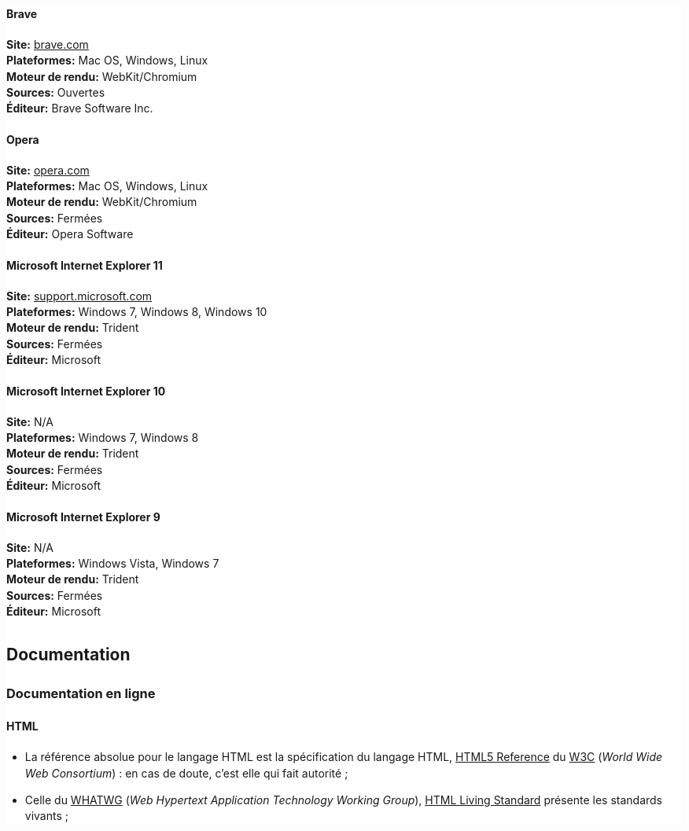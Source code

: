 #### Brave

**Site:** [brave.com](https://brave.com/)  
**Plateformes:** Mac OS, Windows, Linux  
**Moteur de rendu:** WebKit/Chromium  
**Sources:** Ouvertes  
**Éditeur:** Brave Software Inc.  

#### Opera

**Site:** [opera.com](http://www.opera.com/fr)  
**Plateformes:** Mac OS, Windows, Linux    
**Moteur de rendu:** WebKit/Chromium  
**Sources:** Fermées  
**Éditeur:** Opera Software  

#### Microsoft Internet Explorer 11

**Site:** [support.microsoft.com](https://support.microsoft.com/en-us/help/18520/download-internet-explorer-11-offline-installer)  
**Plateformes:** Windows 7, Windows 8, Windows 10  
**Moteur de rendu:** Trident  
**Sources:** Fermées  
**Éditeur:** Microsoft  

#### Microsoft Internet Explorer 10

**Site:** N/A  
**Plateformes:** Windows 7, Windows 8  
**Moteur de rendu:** Trident  
**Sources:** Fermées  
**Éditeur:** Microsoft  

#### Microsoft Internet Explorer 9

**Site:** N/A  
**Plateformes:** Windows Vista, Windows 7  
**Moteur de rendu:** Trident  
**Sources:** Fermées  
**Éditeur:** Microsoft  

## Documentation

### Documentation en ligne

#### HTML

- La référence absolue pour le langage HTML est la spécification du langage HTML, [HTML5 Reference](https://dev.w3.org/html5/html-author/) du [W3C](https://fr.wikipedia.org/wiki/World_Wide_Web_Consortium) (*World Wide Web Consortium*) : en cas de doute, c’est elle qui fait autorité ;

- Celle du [WHATWG](https://fr.wikipedia.org/wiki/Web_Hypertext_Application_Technology_Working_Group) (*Web Hypertext Application Technology Working Group*), [HTML Living Standard](https://html.spec.whatwg.org/multipage/) présente les standards vivants ;
